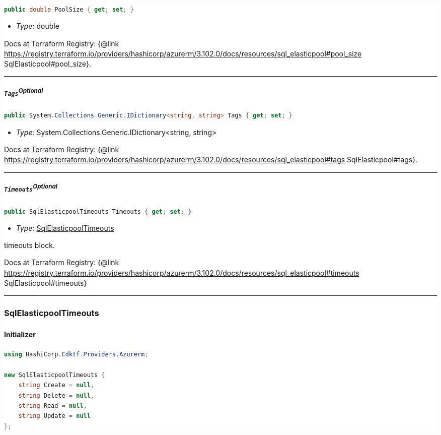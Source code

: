 ```csharp
public double PoolSize { get; set; }
```

- *Type:* double

Docs at Terraform Registry: {@link https://registry.terraform.io/providers/hashicorp/azurerm/3.102.0/docs/resources/sql_elasticpool#pool_size SqlElasticpool#pool_size}.

---

##### `Tags`<sup>Optional</sup> <a name="Tags" id="@cdktf/provider-azurerm.sqlElasticpool.SqlElasticpoolConfig.property.tags"></a>

```csharp
public System.Collections.Generic.IDictionary<string, string> Tags { get; set; }
```

- *Type:* System.Collections.Generic.IDictionary<string, string>

Docs at Terraform Registry: {@link https://registry.terraform.io/providers/hashicorp/azurerm/3.102.0/docs/resources/sql_elasticpool#tags SqlElasticpool#tags}.

---

##### `Timeouts`<sup>Optional</sup> <a name="Timeouts" id="@cdktf/provider-azurerm.sqlElasticpool.SqlElasticpoolConfig.property.timeouts"></a>

```csharp
public SqlElasticpoolTimeouts Timeouts { get; set; }
```

- *Type:* <a href="#@cdktf/provider-azurerm.sqlElasticpool.SqlElasticpoolTimeouts">SqlElasticpoolTimeouts</a>

timeouts block.

Docs at Terraform Registry: {@link https://registry.terraform.io/providers/hashicorp/azurerm/3.102.0/docs/resources/sql_elasticpool#timeouts SqlElasticpool#timeouts}

---

### SqlElasticpoolTimeouts <a name="SqlElasticpoolTimeouts" id="@cdktf/provider-azurerm.sqlElasticpool.SqlElasticpoolTimeouts"></a>

#### Initializer <a name="Initializer" id="@cdktf/provider-azurerm.sqlElasticpool.SqlElasticpoolTimeouts.Initializer"></a>

```csharp
using HashiCorp.Cdktf.Providers.Azurerm;

new SqlElasticpoolTimeouts {
    string Create = null,
    string Delete = null,
    string Read = null,
    string Update = null
};
```
